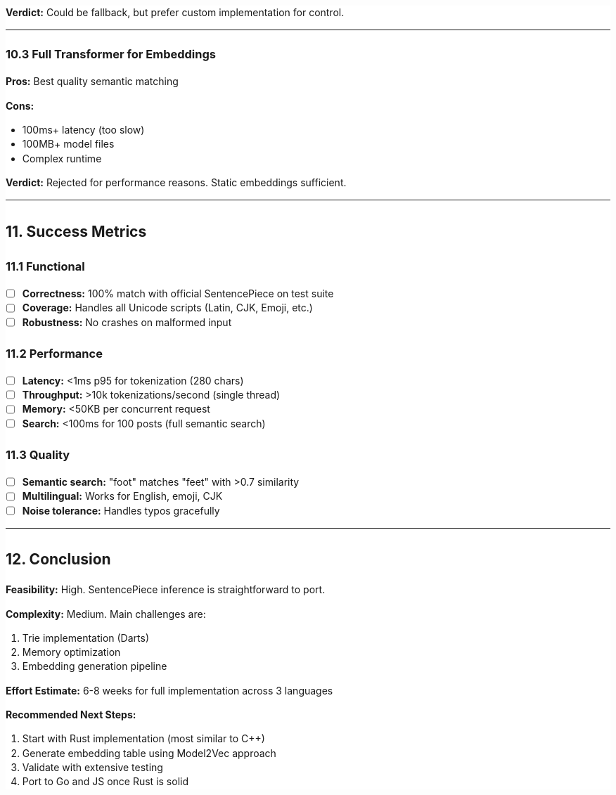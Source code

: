 **Verdict:** Could be fallback, but prefer custom implementation for control.

---

### 10.3 Full Transformer for Embeddings

**Pros:** Best quality semantic matching

**Cons:**
- 100ms+ latency (too slow)
- 100MB+ model files
- Complex runtime

**Verdict:** Rejected for performance reasons. Static embeddings sufficient.

---

## 11. Success Metrics

### 11.1 Functional

- [ ] **Correctness:** 100% match with official SentencePiece on test suite
- [ ] **Coverage:** Handles all Unicode scripts (Latin, CJK, Emoji, etc.)
- [ ] **Robustness:** No crashes on malformed input

### 11.2 Performance

- [ ] **Latency:** <1ms p95 for tokenization (280 chars)
- [ ] **Throughput:** >10k tokenizations/second (single thread)
- [ ] **Memory:** <50KB per concurrent request
- [ ] **Search:** <100ms for 100 posts (full semantic search)

### 11.3 Quality

- [ ] **Semantic search:** "foot" matches "feet" with >0.7 similarity
- [ ] **Multilingual:** Works for English, emoji, CJK
- [ ] **Noise tolerance:** Handles typos gracefully

---

## 12. Conclusion

**Feasibility:** High. SentencePiece inference is straightforward to port.

**Complexity:** Medium. Main challenges are:
1. Trie implementation (Darts)
2. Memory optimization
3. Embedding generation pipeline

**Effort Estimate:** 6-8 weeks for full implementation across 3 languages

**Recommended Next Steps:**
1. Start with Rust implementation (most similar to C++)
2. Generate embedding table using Model2Vec approach
3. Validate with extensive testing
4. Port to Go and JS once Rust is solid
